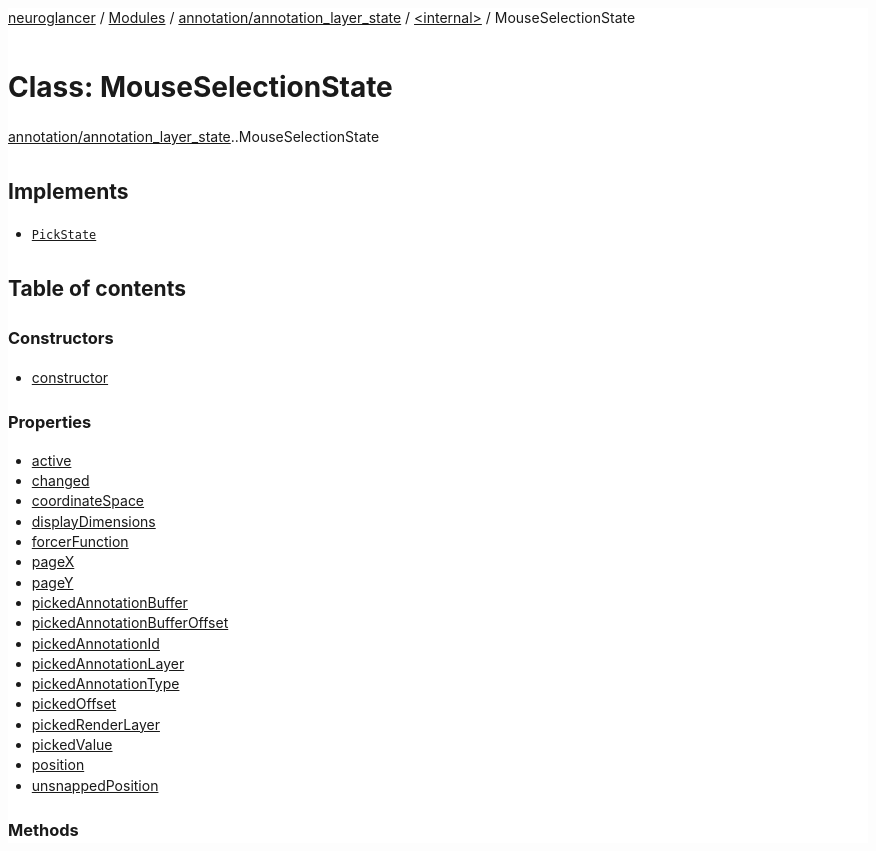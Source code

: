 [neuroglancer](../README.md) / [Modules](../modules.md) / [annotation/annotation\_layer\_state](../modules/annotation_annotation_layer_state.md) / [<internal\>](../modules/annotation_annotation_layer_state._internal_.md) / MouseSelectionState

# Class: MouseSelectionState

[annotation/annotation_layer_state](../modules/annotation_annotation_layer_state.md).[<internal>](../modules/annotation_annotation_layer_state._internal_.md).MouseSelectionState

## Implements

- [`PickState`](../interfaces/annotation_annotation_layer_state._internal_.PickState.md)

## Table of contents

### Constructors

- [constructor](annotation_annotation_layer_state._internal_.MouseSelectionState.md#constructor)

### Properties

- [active](annotation_annotation_layer_state._internal_.MouseSelectionState.md#active)
- [changed](annotation_annotation_layer_state._internal_.MouseSelectionState.md#changed)
- [coordinateSpace](annotation_annotation_layer_state._internal_.MouseSelectionState.md#coordinatespace)
- [displayDimensions](annotation_annotation_layer_state._internal_.MouseSelectionState.md#displaydimensions)
- [forcerFunction](annotation_annotation_layer_state._internal_.MouseSelectionState.md#forcerfunction)
- [pageX](annotation_annotation_layer_state._internal_.MouseSelectionState.md#pagex)
- [pageY](annotation_annotation_layer_state._internal_.MouseSelectionState.md#pagey)
- [pickedAnnotationBuffer](annotation_annotation_layer_state._internal_.MouseSelectionState.md#pickedannotationbuffer)
- [pickedAnnotationBufferOffset](annotation_annotation_layer_state._internal_.MouseSelectionState.md#pickedannotationbufferoffset)
- [pickedAnnotationId](annotation_annotation_layer_state._internal_.MouseSelectionState.md#pickedannotationid)
- [pickedAnnotationLayer](annotation_annotation_layer_state._internal_.MouseSelectionState.md#pickedannotationlayer)
- [pickedAnnotationType](annotation_annotation_layer_state._internal_.MouseSelectionState.md#pickedannotationtype)
- [pickedOffset](annotation_annotation_layer_state._internal_.MouseSelectionState.md#pickedoffset)
- [pickedRenderLayer](annotation_annotation_layer_state._internal_.MouseSelectionState.md#pickedrenderlayer)
- [pickedValue](annotation_annotation_layer_state._internal_.MouseSelectionState.md#pickedvalue)
- [position](annotation_annotation_layer_state._internal_.MouseSelectionState.md#position)
- [unsnappedPosition](annotation_annotation_layer_state._internal_.MouseSelectionState.md#unsnappedposition)

### Methods
